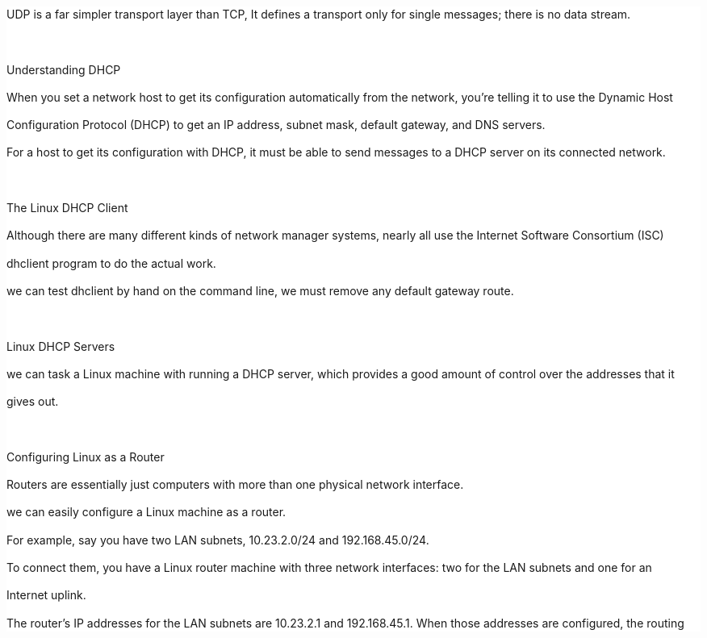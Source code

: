 UDP is a far simpler transport layer
than TCP, It defines a transport only for single messages; there is no data
stream. 

 

Understanding DHCP

When you set a network host to get
its configuration automatically from the network, you’re telling it to use the
Dynamic Host 

Configuration Protocol (DHCP) to
get an IP address, subnet mask, default gateway, and DNS servers. 

For a host to get its configuration
with DHCP, it must be able to send messages to a DHCP server on its connected
network. 

 

The Linux DHCP Client

Although there are many different
kinds of network manager systems, nearly all use the Internet Software
Consortium (ISC) 

dhclient program to do the
actual work. 

we can test dhclient by
hand on the command line, we must remove any default gateway route.

 

Linux DHCP Servers

we can task a Linux machine with
running a DHCP server, which provides a good amount of control over the
addresses that it 

gives out. 

 

Configuring Linux as a Router

Routers are essentially just
computers with more than one physical network interface. 

we can easily configure a Linux
machine as a router.

For example, say you have two LAN
subnets, 10.23.2.0/24 and 192.168.45.0/24. 

To connect them, you have a Linux
router machine with three network interfaces: two for the LAN subnets and one
for an 

Internet uplink. 

The router’s IP addresses for the
LAN subnets are 10.23.2.1 and 192.168.45.1. When those addresses are
configured, the routing 
